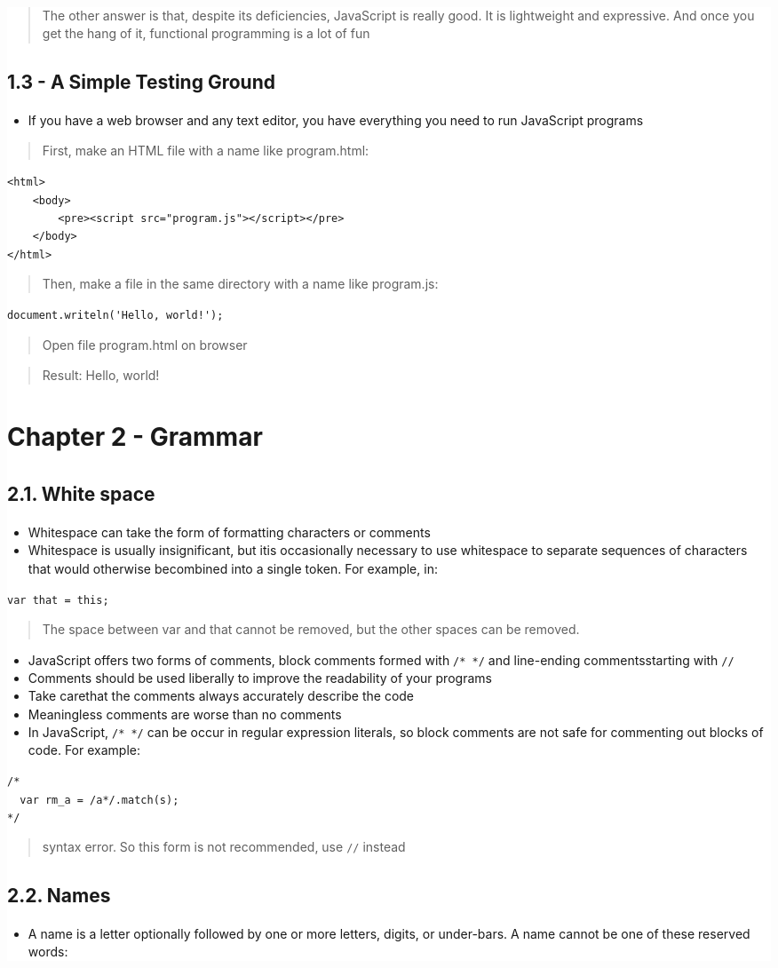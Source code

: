 > The other answer is that, despite its deficiencies, JavaScript is really good. It is lightweight and expressive. And once you get the hang of it, functional programming is a lot of fun
## 1.3 - A Simple Testing Ground
   - If you have a web browser and any text editor, you have everything you need to run JavaScript programs
> First, make an HTML file with a name like program.html:
```
<html>
    <body>
        <pre><script src="program.js"></script></pre>
    </body>
</html>
```
> Then, make a file in the same directory with a name like program.js:
```
document.writeln('Hello, world!');
```
> Open file program.html on browser

> Result: Hello, world!

# Chapter 2 - Grammar
## 2.1. White space
- Whitespace can take the form of formatting characters or comments
- Whitespace is usually insignificant, but itis occasionally necessary to use whitespace to separate sequences of characters that would otherwise becombined into a single token. For example, in:

```
var that = this;
```
> The space between var and that cannot be removed, but the other spaces can be removed.

- JavaScript offers two forms of comments, block comments formed with `/* */` and line-ending commentsstarting with `//`
- Comments should be used liberally to improve the readability of your programs
- Take carethat the comments always accurately describe the code
- Meaningless comments are worse than no comments
- In JavaScript, `/* */` can be occur in regular expression literals, so block comments are not safe for commenting out blocks of code. For example:
```
/*
  var rm_a = /a*/.match(s);
*/
```
> syntax error. So this form is not recommended, use `//` instead

## 2.2. Names
- A name is a letter optionally followed by one or more letters, digits, or under-bars. A name cannot be one of these reserved words:
